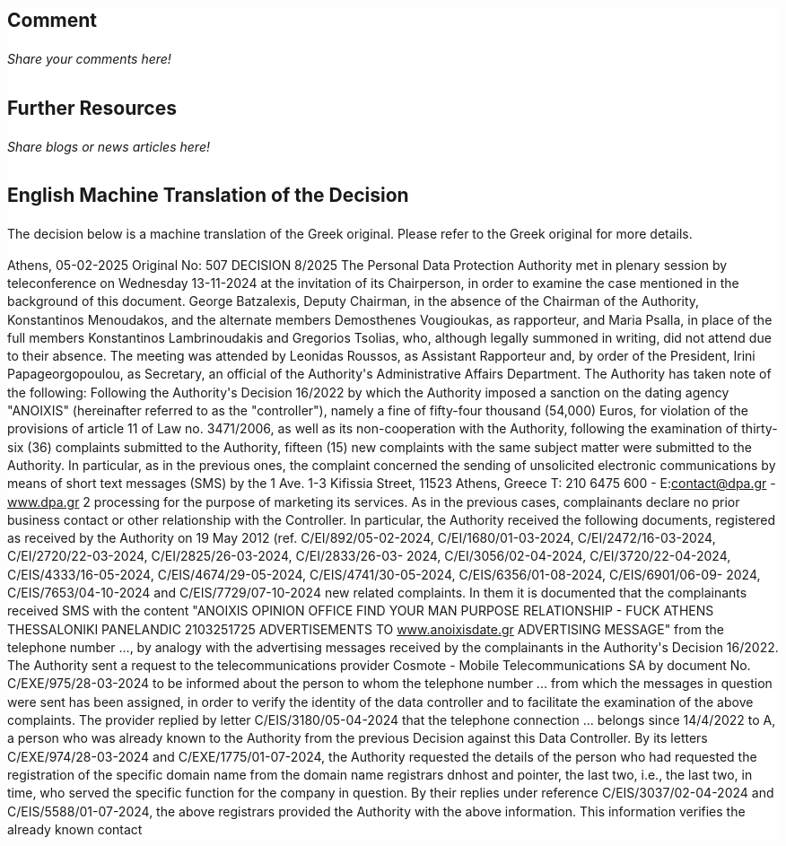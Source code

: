 ## Comment

_Share your comments here!_

## Further Resources

_Share blogs or news articles here!_

## English Machine Translation of the Decision

The decision below is a machine translation of the Greek original. Please refer to the Greek original for more details.

Athens, 05-02-2025
Original No: 507
DECISION 8/2025
The Personal Data Protection Authority met in plenary session by teleconference on
Wednesday 13-11-2024 at the invitation of its Chairperson, in order to examine the case
mentioned in the background of this document. George Batzalexis, Deputy Chairman, in the
absence of the Chairman of the Authority, Konstantinos Menoudakos, and the alternate
members Demosthenes Vougioukas, as rapporteur, and Maria Psalla, in place of the full
members Konstantinos Lambrinoudakis and Gregorios Tsolias, who, although legally
summoned in writing, did not attend due to their absence. The meeting was attended by
Leonidas Roussos, as Assistant Rapporteur and, by order of the President, Irini
Papageorgopoulou, as Secretary, an official of the Authority's Administrative Affairs
Department.
The Authority has taken note of the following:
Following the Authority's Decision 16/2022 by which the Authority imposed a sanction
on the dating agency "ANOIXIS" (hereinafter referred to as the "controller"), namely a fine of
fifty-four thousand (54,000) Euros, for violation of the provisions of article 11 of Law no.
3471/2006, as well as its non-cooperation with the Authority, following the examination of
thirty-six (36) complaints submitted to the Authority, fifteen (15) new complaints with the
same subject matter were submitted to the Authority. In particular, as in the previous ones,
the complaint concerned the sending of unsolicited electronic communications by means of
short text messages (SMS) by the
1 Ave. 1-3 Kifissia Street, 11523 Athens, Greece
T: 210 6475 600 - E:contact@dpa.gr - www.dpa.gr
2 processing for the purpose of marketing its services. As in the previous cases, complainants
declare no prior business contact or other relationship with the Controller.
In particular, the Authority received the following documents, registered as received
by the Authority on 19 May 2012 (ref. C/EI/892/05-02-2024, C/EI/1680/01-03-2024,
C/EI/2472/16-03-2024, C/EI/2720/22-03-2024, C/EI/2825/26-03-2024, C/EI/2833/26-03-
2024, C/EI/3056/02-04-2024, C/EI/3720/22-04-2024, C/EIS/4333/16-05-2024,
C/EIS/4674/29-05-2024, C/EIS/4741/30-05-2024, C/EIS/6356/01-08-2024, C/EIS/6901/06-09-
2024, C/EIS/7653/04-10-2024 and C/EIS/7729/07-10-2024 new
related complaints. In them it is documented that the complainants received SMS with the
content "ANOIXIS OPINION OFFICE FIND YOUR MAN PURPOSE RELATIONSHIP - FUCK ATHENS
THESSALONIKI PANELANDIC 2103251725 ADVERTISEMENTS TO www.anoixisdate.gr
ADVERTISING MESSAGE" from the telephone number ..., by analogy with the advertising
messages received by the complainants in the Authority's Decision 16/2022.
The Authority sent a request to the telecommunications provider Cosmote - Mobile
Telecommunications SA by document No. C/EXE/975/28-03-2024 to be informed about the
person to whom the telephone number ... from which the messages in question were sent
has been assigned, in order to verify the identity of the data controller and to facilitate the
examination of the above complaints. The provider replied by letter C/EIS/3180/05-04-2024
that the telephone connection ... belongs since 14/4/2022 to A, a person who was already
known to the Authority from the previous Decision against this Data Controller. By its letters
C/EXE/974/28-03-2024 and C/EXE/1775/01-07-2024, the Authority requested the details of
the person who had requested the registration of the specific domain name from the
domain name registrars dnhost and pointer, the last two, i.e., the last two, in time, who
served the specific function for the company in question. By their replies under reference
C/EIS/3037/02-04-2024 and C/EIS/5588/01-07-2024, the above registrars provided the
Authority with the above information. This information verifies the already known contact